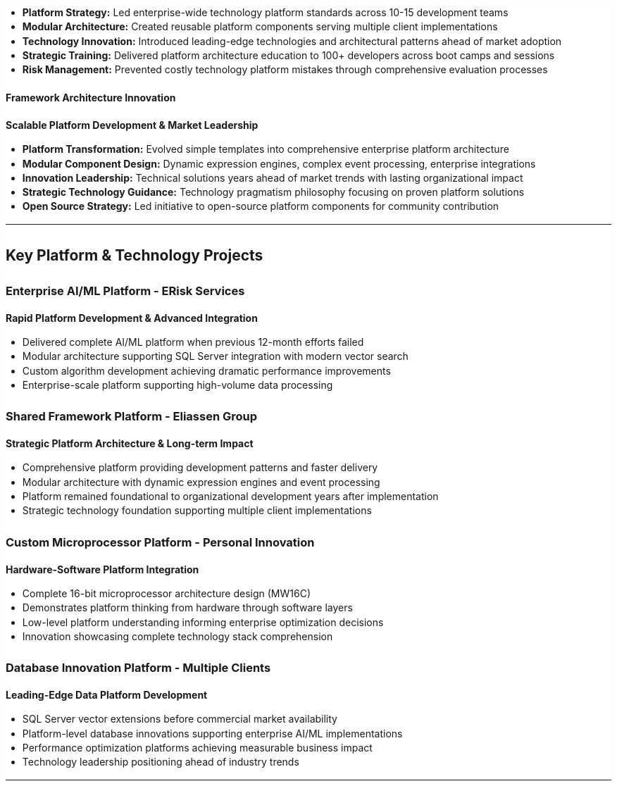 - **Platform Strategy:** Led enterprise-wide technology platform standards across 10-15 development teams  
- **Modular Architecture:** Created reusable platform components serving multiple client implementations
- **Technology Innovation:** Introduced leading-edge technologies and architectural patterns ahead of market adoption
- **Strategic Training:** Delivered platform architecture education to 100+ developers across boot camps and sessions
- **Risk Management:** Prevented costly technology platform mistakes through comprehensive evaluation processes

#### Framework Architecture Innovation
**Scalable Platform Development & Market Leadership**

- **Platform Transformation:** Evolved simple templates into comprehensive enterprise platform architecture
- **Modular Component Design:** Dynamic expression engines, complex event processing, enterprise integrations
- **Innovation Leadership:** Technical solutions years ahead of market trends with lasting organizational impact
- **Strategic Technology Guidance:** Technology pragmatism philosophy focusing on proven platform solutions
- **Open Source Strategy:** Led initiative to open-source platform components for community contribution

---

## Key Platform & Technology Projects

### Enterprise AI/ML Platform - ERisk Services
**Rapid Platform Development & Advanced Integration**
- Delivered complete AI/ML platform when previous 12-month efforts failed
- Modular architecture supporting SQL Server integration with modern vector search
- Custom algorithm development achieving dramatic performance improvements
- Enterprise-scale platform supporting high-volume data processing

### Shared Framework Platform - Eliassen Group  
**Strategic Platform Architecture & Long-term Impact**
- Comprehensive platform providing development patterns and faster delivery
- Modular architecture with dynamic expression engines and event processing
- Platform remained foundational to organizational development years after implementation
- Strategic technology foundation supporting multiple client implementations

### Custom Microprocessor Platform - Personal Innovation
**Hardware-Software Platform Integration**
- Complete 16-bit microprocessor architecture design (MW16C)  
- Demonstrates platform thinking from hardware through software layers
- Low-level platform understanding informing enterprise optimization decisions
- Innovation showcasing complete technology stack comprehension

### Database Innovation Platform - Multiple Clients
**Leading-Edge Data Platform Development**
- SQL Server vector extensions before commercial market availability
- Platform-level database innovations supporting enterprise AI/ML implementations
- Performance optimization platforms achieving measurable business impact
- Technology leadership positioning ahead of industry trends

---
